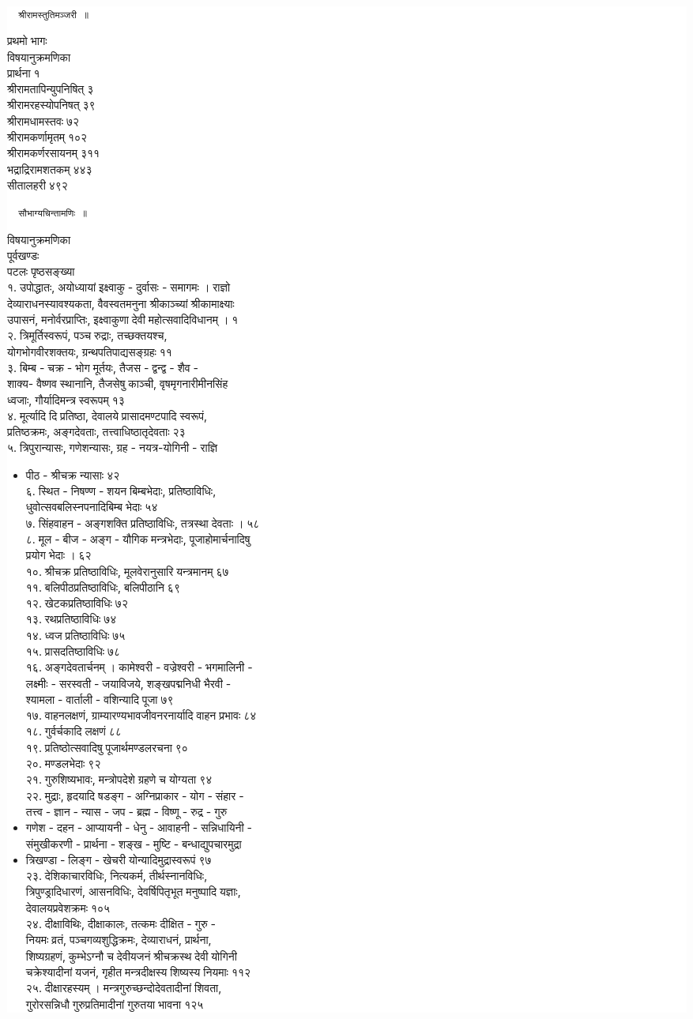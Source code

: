   
  
      श्रीरामस्तुतिमञ्जरी ॥  
  
प्रथमो भागः  
विषयानुक्रमणिका  
प्रार्थना १  
श्रीरामतापिन्युपनिषित् ३  
श्रीरामरहस्योपनिषत् ३९  
श्रीरामधामस्तवः  ७२  
श्रीरामकर्णामृतम्  १०२  
श्रीरामकर्णरसायनम् ३११  
भद्राद्रिरामशतकम्  ४४३  
सीतालहरी ४९२  
  
  
  
      सौभाग्यचिन्तामणिः ॥  
  
विषयानुक्रमणिका  
पूर्वखण्डः  
पटलः पृष्ठसङ्ख्या  
१.  उपोद्धातः, अयोध्यायां इक्ष्वाकु - दुर्वासः - समागमः । राज्ञो  
देव्याराधनस्यावश्यकता, वैवस्वतमनुना श्रीकाञ्च्यां श्रीकामाक्ष्याः  
उपासनं, मनोर्वरप्राप्तिः, इक्ष्वाकुणा देवी महोत्सवादिविधानम् ।  १  
२.  त्रिमूर्तिस्वरूपं, पञ्च रुद्राः, तच्छक्तयश्च,  
योगभोगवीरशक्तयः, ग्रन्थपतिपाद्यसङ्ग्रहः ११  
 ३.  बिम्ब - चक्र - भोग मूर्तयः, तैजस - द्वन्द्व - शैव -  
शाक्य- वैष्णव स्थानानि, तैजसेषु काञ्ची, वृषमृगनारीमीनसिंह  
ध्वजाः, गौर्यादिमन्त्र स्वरूपम्  १३  
४.  मूर्त्यादि दि प्रतिष्ठा, देवालये प्रासादमण्टपादि स्वरूपं,  
प्रतिष्ठक्रमः, अङ्गदेवताः, तत्त्वाधिष्ठातृदेवताः  २३  
५. त्रिपुरान्यासः, गणेशन्यासः, ग्रह - नयत्र-योगिनी - राज्ञि  
- पीठ - श्रीचक्र न्यासाः  ४२  
६.  स्थित - निषण्ण - शयन बिम्बभेदाः, प्रतिष्ठाविधिः,  
धुवोत्सवबलिस्नपनादिबिम्ब भेदाः  ५४  
७.  सिंहवाहन - अङ्गशक्ति प्रतिष्ठाविधिः, तत्रस्था देवताः  । ५८  
८. मूल - बीज - अङ्ग - यौगिक मन्त्रभेदाः, पूजाहोमार्चनादिषु  
प्रयोग भेदाः ।  ६२  
१०. श्रीचक्र प्रतिष्ठाविधिः, मूलवेरानुसारि यन्त्रमानम्  ६७  
११. बलिपीठप्रतिष्ठाविधिः, बलिपीठानि ६९  
१२. खेटकप्रतिष्ठाविधिः ७२  
१३. रथप्रतिष्ठाविधिः ७४  
१४. ध्वज प्रतिष्ठाविधिः ७५  
१५. प्रासदतिष्ठाविधिः ७८  
१६. अङ्गदेवतार्चनम् । कामेश्वरी - वज्रेश्वरी - भगमालिनी -  
लक्ष्मीः - सरस्वती - जयाविजये, शङ्खपद्मनिधी भैरवी -  
श्यामला - वार्ताली - वशिन्यादि पूजा  ७९  
१७. वाहनलक्षणं, ग्राम्यारण्यभावजीवनरनार्यादि वाहन प्रभावः ८४  
१८. गुर्वर्चकादि लक्षणं ८८  
१९.   प्रतिष्ठोत्सवादिषु  पूजार्थमण्डलरचना  ९०  
२०. मण्डलभेदाः  ९२  
२१. गुरुशिष्यभावः, मन्त्रोपदेशे ग्रहणे च योग्यता  ९४  
२२. मुद्राः, हृदयादि षडङ्ग - अग्निप्राकार - योग - संहार -  
तत्त्व - ज्ञान - न्यास - जप - ब्रह्म - विष्णू - रुद्र - गुरु  
- गणेश - दहन - आप्यायनी  - धेनु - आवाहनी - सन्निधायिनी -  
संमुखीकरणी - प्रार्थना - शङ्ख - मुष्टि - बन्धाद्युपचारमुद्रा  
- त्रिखण्डा - लिङ्ग - खेचरी योन्यादिमुद्रास्वरूपं ९७  
२३.  देशिकाचारविधिः, नित्यकर्म, तीर्थस्नानविधिः,  
त्रिपुण्ड्रादिधारणं, आसनविधिः, देवर्षिपितृभूत मनुष्पादि यज्ञाः,  
देवालयप्रवेशक्रमः १०५  
२४. दीक्षाविथिः, दीक्षाकालः, तत्कमः दीक्षित - गुरु -  
नियमः व्रतं, पञ्चगव्यशुद्धिक्रमः, देव्याराधनं, प्रार्थना,  
शिष्यग्रहणं, कुम्भेऽग्नौ च देवीयजनं श्रीचक्रस्थ देवी योगिनी  
चक्रेश्यादीनां यजनं, गृहीत मन्त्रदीक्षस्य शिष्यस्य नियमाः  ११२  
२५. दीक्षारहस्यम् । मन्त्रगुरुच्छन्दोदेवतादीनां  शिवता,  
गुरोरसन्निधौ गुरुप्रतिमादीनां गुरुतया भावना १२५  